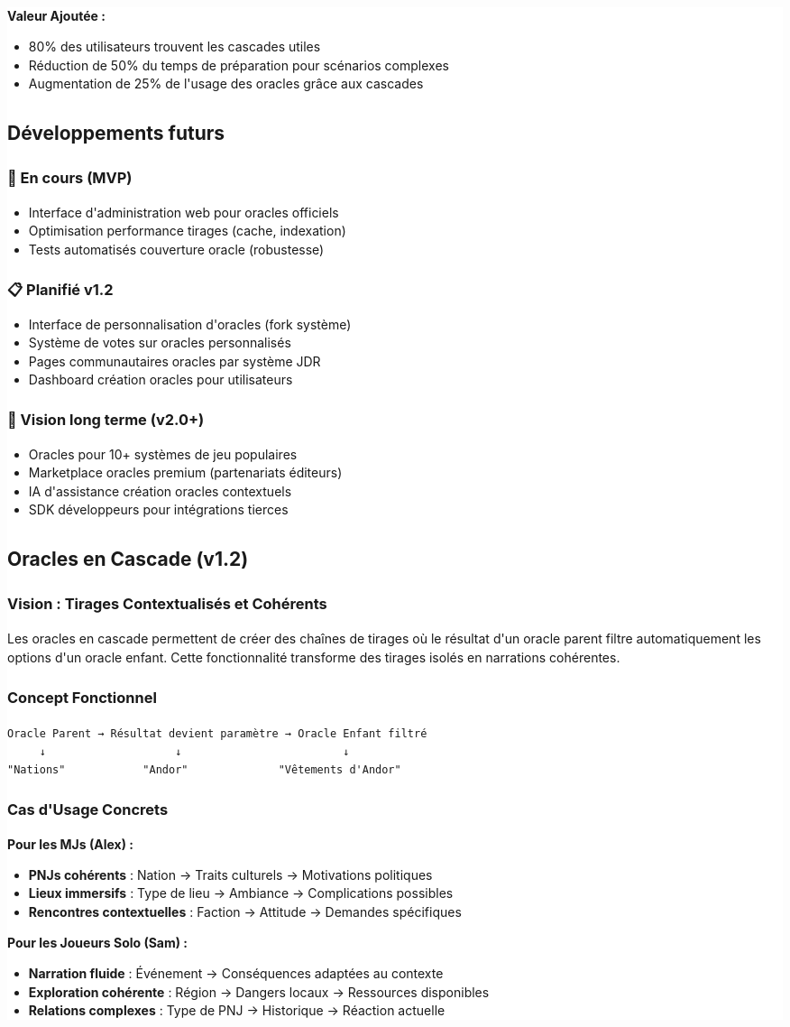 **Valeur Ajoutée :**
- 80% des utilisateurs trouvent les cascades utiles
- Réduction de 50% du temps de préparation pour scénarios complexes
- Augmentation de 25% de l'usage des oracles grâce aux cascades

## Développements futurs

### 🚧 En cours (MVP)
- Interface d'administration web pour oracles officiels
- Optimisation performance tirages (cache, indexation)
- Tests automatisés couverture oracle (robustesse)

### 📋 Planifié v1.2
- Interface de personnalisation d'oracles (fork système)
- Système de votes sur oracles personnalisés
- Pages communautaires oracles par système JDR
- Dashboard création oracles pour utilisateurs

### 🔮 Vision long terme (v2.0+)  
- Oracles pour 10+ systèmes de jeu populaires
- Marketplace oracles premium (partenariats éditeurs)
- IA d'assistance création oracles contextuels
- SDK développeurs pour intégrations tierces

## Oracles en Cascade (v1.2)

### Vision : Tirages Contextualisés et Cohérents

Les oracles en cascade permettent de créer des chaînes de tirages où le résultat d'un oracle parent filtre automatiquement les options d'un oracle enfant. Cette fonctionnalité transforme des tirages isolés en narrations cohérentes.

### Concept Fonctionnel
```
Oracle Parent → Résultat devient paramètre → Oracle Enfant filtré
     ↓                    ↓                         ↓
"Nations"            "Andor"              "Vêtements d'Andor"
```

### Cas d'Usage Concrets

**Pour les MJs (Alex) :**
- **PNJs cohérents** : Nation → Traits culturels → Motivations politiques
- **Lieux immersifs** : Type de lieu → Ambiance → Complications possibles
- **Rencontres contextuelles** : Faction → Attitude → Demandes spécifiques

**Pour les Joueurs Solo (Sam) :**
- **Narration fluide** : Événement → Conséquences adaptées au contexte
- **Exploration cohérente** : Région → Dangers locaux → Ressources disponibles
- **Relations complexes** : Type de PNJ → Historique → Réaction actuelle
